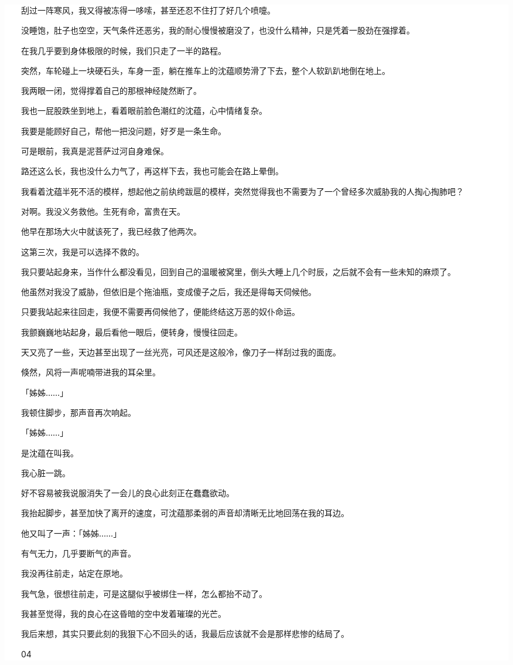 &emsp;&emsp;刮过一阵寒风，我又得被冻得一哆嗦，甚至还忍不住打了好几个喷嚏。  
  
&emsp;&emsp;没睡饱，肚子也空空，天气条件还恶劣，我的耐心慢慢被磨没了，也没什么精神，只是凭着一股劲在强撑着。  
  
&emsp;&emsp;在我几乎要到身体极限的时候，我们只走了一半的路程。  
  
&emsp;&emsp;突然，车轮碰上一块硬石头，车身一歪，躺在推车上的沈蕴顺势滑了下去，整个人软趴趴地倒在地上。  
  
&emsp;&emsp;我两眼一闭，觉得撑着自己的那根神经陡然断了。  
  
&emsp;&emsp;我也一屁股跌坐到地上，看着眼前脸色潮红的沈蕴，心中情绪复杂。  
  
&emsp;&emsp;我要是能顾好自己，帮他一把没问题，好歹是一条生命。  
  
&emsp;&emsp;可是眼前，我真是泥菩萨过河自身难保。  
  
&emsp;&emsp;路还这么长，我也没什么力气了，再这样下去，我也可能会在路上晕倒。  
  
&emsp;&emsp;我看着沈蕴半死不活的模样，想起他之前纨绔跋扈的模样，突然觉得我也不需要为了一个曾经多次威胁我的人掏心掏肺吧？  
  
&emsp;&emsp;对啊。我没义务救他。生死有命，富贵在天。  
  
&emsp;&emsp;他早在那场大火中就该死了，我已经救了他两次。  
  
&emsp;&emsp;这第三次，我是可以选择不救的。  
  
&emsp;&emsp;我只要站起身来，当作什么都没看见，回到自己的温暖被窝里，倒头大睡上几个时辰，之后就不会有一些未知的麻烦了。  
  
&emsp;&emsp;他虽然对我没了威胁，但依旧是个拖油瓶，变成傻子之后，我还是得每天伺候他。  
  
&emsp;&emsp;只要我站起来往回走，我便不需要再伺候他了，便能终结这万恶的奴仆命运。  
  
&emsp;&emsp;我颤巍巍地站起身，最后看他一眼后，便转身，慢慢往回走。  
  
&emsp;&emsp;天又亮了一些，天边甚至出现了一丝光亮，可风还是这般冷，像刀子一样刮过我的面庞。  
  
&emsp;&emsp;倏然，风将一声呢喃带进我的耳朵里。  
  
&emsp;&emsp;「姊姊……」  
  
&emsp;&emsp;我顿住脚步，那声音再次响起。  
  
&emsp;&emsp;「姊姊……」  
  
&emsp;&emsp;是沈蕴在叫我。  
  
&emsp;&emsp;我心脏一跳。  
  
&emsp;&emsp;好不容易被我说服消失了一会儿的良心此刻正在蠢蠢欲动。  
  
&emsp;&emsp;我抬起脚步，甚至加快了离开的速度，可沈蕴那柔弱的声音却清晰无比地回荡在我的耳边。  
  
&emsp;&emsp;他又叫了一声：「姊姊……」  
  
&emsp;&emsp;有气无力，几乎要断气的声音。  
  
&emsp;&emsp;我没再往前走，站定在原地。  
  
&emsp;&emsp;我气急，很想往前走，可是这腿似乎被绑住一样，怎么都抬不动了。  
  
&emsp;&emsp;我甚至觉得，我的良心在这昏暗的空中发着璀璨的光芒。  
  
&emsp;&emsp;我后来想，其实只要此刻的我狠下心不回头的话，我最后应该就不会是那样悲惨的结局了。  
  
&emsp;&emsp;04  
  